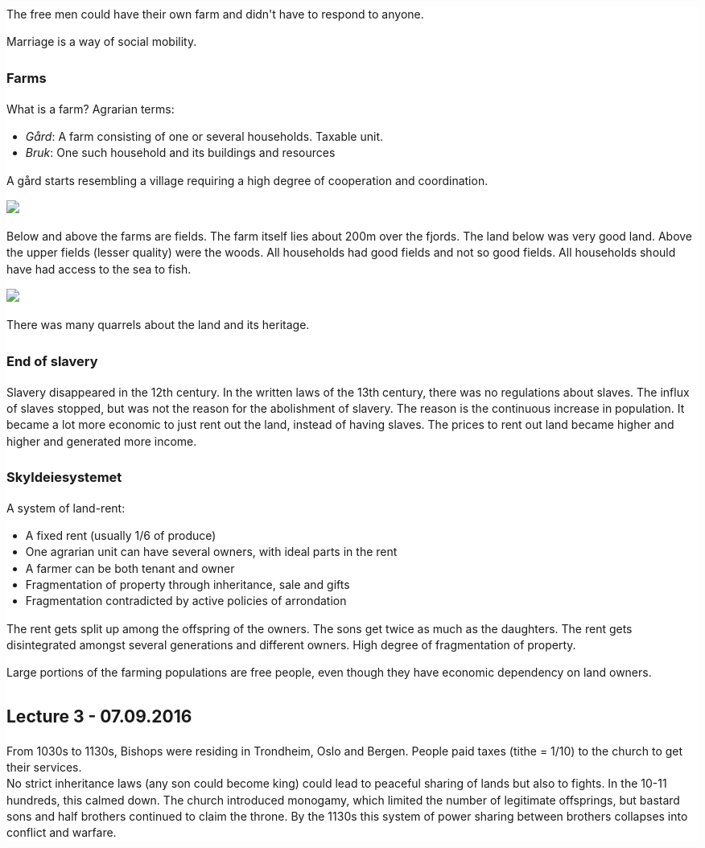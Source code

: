 The free men could have their own farm and didn't have to respond to anyone. 

Marriage is a way of social mobility.

### Farms

What is a farm? Agrarian terms:

* *Gård*: A farm consisting of one or several households. Taxable unit.
* *Bruk*: One such household and its buildings and resources

A gård starts resembling a village requiring a high degree of cooperation and coordination.

<img src="./Resources/Havrå.jpg" width="400" />

Below and above the farms are fields. The farm itself lies about 200m over the fjords. The land below was very good land. Above the upper fields (lesser quality) were the woods. All households had good fields and not so good fields. All households should have had access to the sea to fish.

<img src="./Resources/Havrå2.jpg" width="400" />

There was many quarrels about the land and its heritage. 

### End of slavery

Slavery disappeared in the 12th century. In the written laws of the 13th century, there was no regulations about slaves. The influx of slaves stopped, but was not the reason for the abolishment of slavery. The reason is the continuous increase in population. It became a lot more economic to just rent out the land, instead of having slaves. The prices to rent out land became higher and higher and generated more income. 


### Skyldeiesystemet

A system of land-rent:

* A fixed rent (usually 1/6 of produce)
* One agrarian unit can have several owners, with ideal parts in the rent
* A farmer can be both tenant and owner
* Fragmentation of property through inheritance, sale and gifts
* Fragmentation contradicted by active policies of arrondation

The rent gets split up among the offspring of the owners. The sons get twice as much as the daughters. The rent gets disintegrated amongst several generations and different owners. High degree of fragmentation of property. 

Large portions of the farming populations are free people, even though they have economic dependency on land owners. 


## Lecture 3 - 07.09.2016


From 1030s to 1130s, Bishops were residing in Trondheim, Oslo and Bergen. People paid taxes (tithe = 1/10) to the church to get their services.  
No strict inheritance laws (any son could become king) could lead to peaceful sharing of lands but also to fights. In the 10-11 hundreds, this calmed down. The church introduced monogamy, which limited the number of legitimate offsprings, but bastard sons and half brothers continued to claim the throne. By the 1130s this system of power sharing between brothers collapses into conflict and warfare. 
